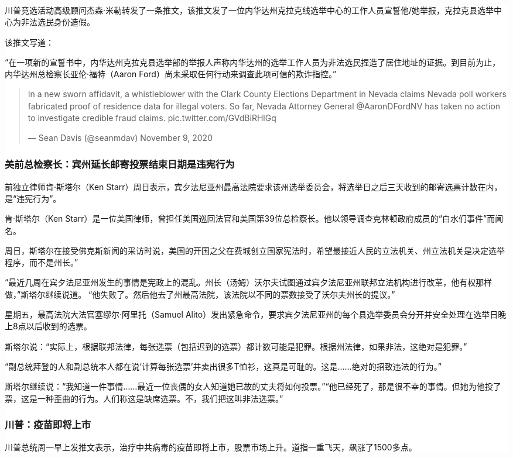   <p>
   川普竞选活动高级顾问杰森·米勒转发了一条推文，该推文发了一位内华达州克拉克线选举中心的工作人员宣誓他/她举报，克拉克县选举中心为非法选民身份造假。
  </p>
  <p>
   该推文写道：
  </p>
  <p>
   “在一项新的宣誓书中，内华达州克拉克县选举部的举报人声称内华达州的选举工作人员为非法选民捏造了居住地址的证据。到目前为止，内华达州总检察长亚伦·福特（Aaron Ford）尚未采取任何行动来调查此项可信的欺诈指控。”
  </p>
  <blockquote class="twitter-tweet">
   <p dir="ltr" lang="en">
    In a new sworn affidavit, a whistleblower with the Clark County Elections Department in Nevada claims Nevada poll workers fabricated proof of residence data for illegal voters. So far, Nevada Attorney General
    <ok href="https://twitter.com/AaronDFordNV?ref_src=twsrc%5Etfw">
     @AaronDFordNV
    </ok>
    has taken no action to investigate credible fraud claims.
    <ok href="https://t.co/GVdBiRHlGq">
     pic.twitter.com/GVdBiRHlGq
    </ok>
   </p>
   <p>
    — Sean Davis (@seanmdav)
    <ok href="https://twitter.com/seanmdav/status/1325803289955487744?ref_src=twsrc%5Etfw">
     November 9, 2020
    </ok>
   </p>
  </blockquote>
  <p>
   <h3>
    美前总检察长：宾州延长邮寄投票结束日期是违宪行为
   </h3>
   <p>
    前独立律师肯·斯塔尔（Ken Starr）周日表示，宾夕法尼亚州最高法院要求该州选举委员会，将选举日之后三天收到的邮寄选票计数在内，是“违宪行为”。
   </p>
   <p>
    肯·斯塔尔（Ken Starr）是一位美国律师，曾担任美国巡回法官和美国第39位总检察长。他以领导调查克林顿政府成员的“白水们事件”而闻名。
   </p>
   <p>
    周日，斯塔尔在接受佛克斯新闻的采访时说，美国的开国之父在费城创立国家宪法时，希望最接近人民的立法机关、州立法机关是决定选举程序，而不是州长。”
   </p>
   <p>
    “最近几周在宾夕法尼亚州发生的事情是宪政上的混乱。州长（汤姆）沃尔夫试图通过宾夕法尼亚州联邦立法机构进行改革，他有权那样做，”斯塔尔继续说道。 “他失败了。然后他去了州最高法院，该法院以不同的票数接受了沃尔夫州长的提议。”
   </p>
   <p>
    星期五，最高法院大法官塞缪尔·阿里托（Samuel Alito）发出紧急命令，要求宾夕法尼亚州的每个县选举委员会分开并安全处理在选举日晚上8点以后收到的选票。
   </p>
   <p>
    斯塔尔说：“实际上，根据联邦法律，每张选票（包括迟到的选票）都计数可能是犯罪。根据州法律，如果非法，这绝对是犯罪。”
   </p>
   <p>
    “副总统拜登的人和副总统本人都在说‘计算每张选票’并卖出很多T恤衫，这真是可耻的。这是……绝对的招致违法的行为。”
   </p>
   <p>
    斯塔尔继续说：“我知道一件事情……最近一位丧偶的女人知道她已故的丈夫将如何投票。”“他已经死了，那是很不幸的事情。但她为他投了票，这是一种歪曲的行为。人们称这是缺席选票。不，我们把这叫非法选票。”
   </p>
   <h3>
    川普：疫苗即将上市
   </h3>
   <p>
    川普总统周一早上发推文表示，治疗中共病毒的疫苗即将上市，股票市场上升。道指一重飞天，飙涨了1500多点。